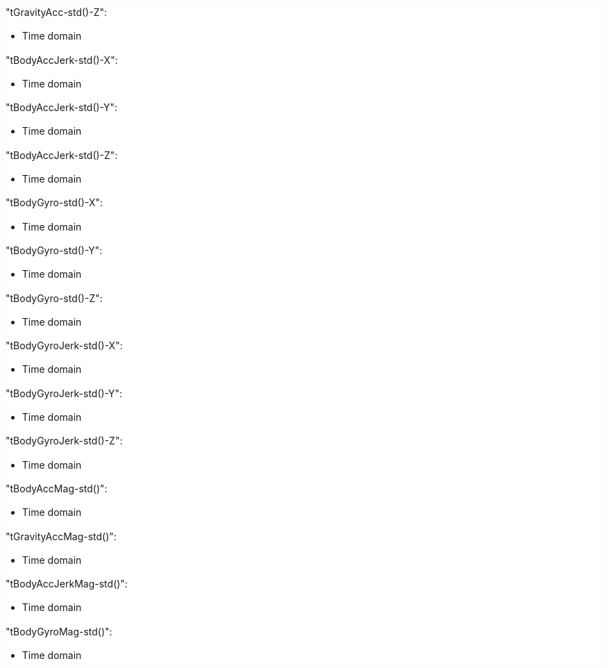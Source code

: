 "tGravityAcc-std()-Z":
- Time domain



"tBodyAccJerk-std()-X":
- Time domain



"tBodyAccJerk-std()-Y":
- Time domain



"tBodyAccJerk-std()-Z":
- Time domain



"tBodyGyro-std()-X":
- Time domain



"tBodyGyro-std()-Y":
- Time domain



"tBodyGyro-std()-Z":
- Time domain



"tBodyGyroJerk-std()-X":
- Time domain



"tBodyGyroJerk-std()-Y":
- Time domain



"tBodyGyroJerk-std()-Z":
- Time domain



"tBodyAccMag-std()":
- Time domain



"tGravityAccMag-std()":
- Time domain



"tBodyAccJerkMag-std()":
- Time domain



"tBodyGyroMag-std()":
- Time domain


